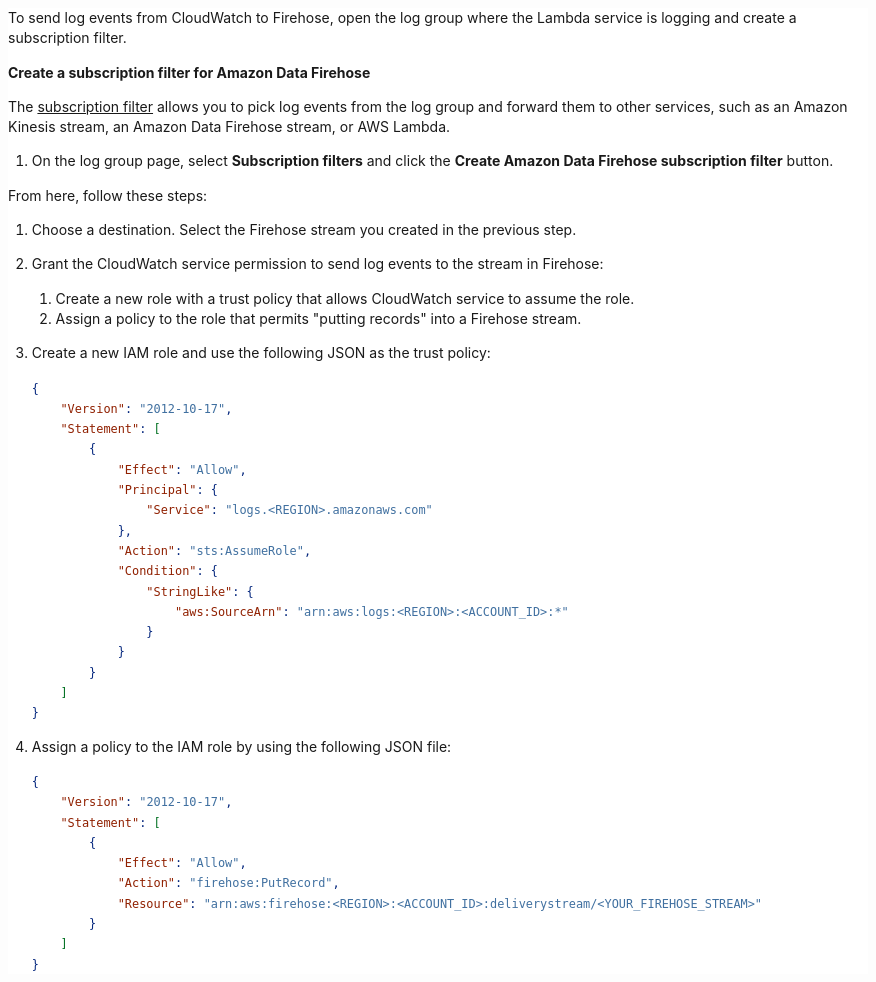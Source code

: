 To send log events from CloudWatch to Firehose, open the log group where the Lambda service is logging and create a subscription filter.

**Create a subscription filter for Amazon Data Firehose**

The [subscription filter](https://docs.aws.amazon.com/AmazonCloudWatch/latest/logs/Subscriptions.html) allows you to pick log events from the log group and forward them to other services, such as an Amazon Kinesis stream, an Amazon Data Firehose stream, or AWS Lambda.

1. On the log group page, select **Subscription filters** and click the **Create Amazon Data Firehose subscription filter** button.

From here, follow these steps:

1. Choose a destination. Select the Firehose stream you created in the previous step.
2. Grant the CloudWatch service permission to send log events to the stream in Firehose:

    1. Create a new role with a trust policy that allows CloudWatch service to assume the role.
    2. Assign a policy to the role that permits "putting records" into a Firehose  stream.

3. Create a new IAM role and use the following JSON as the trust policy:

    ```json
    {
        "Version": "2012-10-17",
        "Statement": [
            {
                "Effect": "Allow",
                "Principal": {
                    "Service": "logs.<REGION>.amazonaws.com"
                },
                "Action": "sts:AssumeRole",
                "Condition": {
                    "StringLike": {
                        "aws:SourceArn": "arn:aws:logs:<REGION>:<ACCOUNT_ID>:*"
                    }
                }
            }
        ]
    }
    ```

4. Assign a policy to the IAM role by using the following JSON file:

    ```json
    {
        "Version": "2012-10-17",
        "Statement": [
            {
                "Effect": "Allow",
                "Action": "firehose:PutRecord",
                "Resource": "arn:aws:firehose:<REGION>:<ACCOUNT_ID>:deliverystream/<YOUR_FIREHOSE_STREAM>"
            }
        ]
    }
    ```
